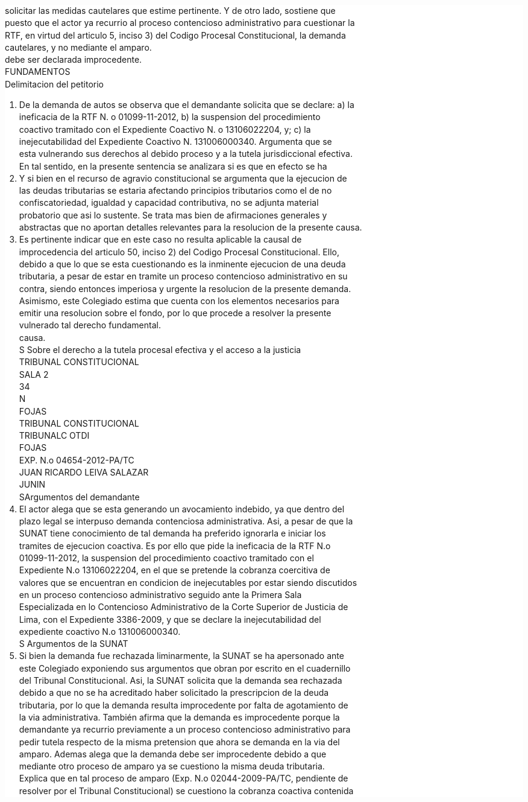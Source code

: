 solicitar las medidas cautelares que estime pertinente. Y de otro lado, sostiene que  
puesto que el actor ya recurrio al proceso contencioso administrativo para cuestionar la  
RTF, en virtud del articulo 5, inciso 3) del Codigo Procesal Constitucional, la demanda  
cautelares, y no mediante el amparo.  
debe ser declarada improcedente.  
FUNDAMENTOS  
Delimitacion del petitorio  
1. De la demanda de autos se observa que el demandante solicita que se declare: a) la  
ineficacia de la RTF N. o 01099-11-2012, b) la suspension del procedimiento  
coactivo tramitado con el Expediente Coactivo N. o 13106022204, y; c) la  
inejecutabilidad del Expediente Coactivo N. 131006000340. Argumenta que se  
esta vulnerando sus derechos al debido proceso y a la tutela jurisdiccional efectiva.  
En tal sentido, en la presente sentencia se analizara si es que en efecto se ha  
2. Y si bien en el recurso de agravio constitucional se argumenta que la ejecucion de  
las deudas tributarias se estaria afectando principios tributarios como el de no  
confiscatoriedad, igualdad y capacidad contributiva, no se adjunta material  
probatorio que asi lo sustente. Se trata mas bien de afirmaciones generales y  
abstractas que no aportan detalles relevantes para la resolucion de la presente causa.  
3. Es pertinente indicar que en este caso no resulta aplicable la causal de  
improcedencia del articulo 50, inciso 2) del Codigo Procesal Constitucional. Ello,  
debido a que lo que se esta cuestionando es la inminente ejecucion de una deuda  
tributaria, a pesar de estar en tramite un proceso contencioso administrativo en su  
contra, siendo entonces imperiosa y urgente la resolucion de la presente demanda.  
Asimismo, este Colegiado estima que cuenta con los elementos necesarios para  
emitir una resolucion sobre el fondo, por lo que procede a resolver la presente  
vulnerado tal derecho fundamental.  
causa.  
S Sobre el derecho a la tutela procesal efectiva y el acceso a la justicia  
TRIBUNAL CONSTITUCIONAL  
SALA 2  
34  
N  
FOJAS  
TRIBUNAL CONSTITUCIONAL  
TRIBUNALC OTDI  
FOJAS  
EXP. N.o 04654-2012-PA/TC  
JUAN RICARDO LEIVA SALAZAR  
JUNIN  
SArgumentos del demandante  
4. El actor alega que se esta generando un avocamiento indebido, ya que dentro del  
plazo legal se interpuso demanda contenciosa administrativa. Asi, a pesar de que la  
SUNAT tiene conocimiento de tal demanda ha preferido ignorarla e iniciar los  
tramites de ejecucion coactiva. Es por ello que pide la ineficacia de la RTF N.o  
01099-11-2012, la suspension del procedimiento coactivo tramitado con el  
Expediente N.o 13106022204, en el que se pretende la cobranza coercitiva de  
valores que se encuentran en condicion de inejecutables por estar siendo discutidos  
en un proceso contencioso administrativo seguido ante la Primera Sala  
Especializada en lo Contencioso Administrativo de la Corte Superior de Justicia de  
Lima, con el Expediente 3386-2009, y que se declare la inejecutabilidad del  
expediente coactivo N.o 131006000340.  
S Argumentos de la SUNAT  
5. Si bien la demanda fue rechazada liminarmente, la SUNAT se ha apersonado ante  
este Colegiado exponiendo sus argumentos que obran por escrito en el cuadernillo  
del Tribunal Constitucional. Asi, la SUNAT solicita que la demanda sea rechazada  
debido a que no se ha acreditado haber solicitado la prescripcion de la deuda  
tributaria, por lo que la demanda resulta improcedente por falta de agotamiento de  
la via administrativa. También afirma que la demanda es improcedente porque la  
demandante ya recurrio previamente a un proceso contencioso administrativo para  
pedir tutela respecto de la misma pretension que ahora se demanda en la via del  
amparo. Ademas alega que la demanda debe ser improcedente debido a que  
mediante otro proceso de amparo ya se cuestiono la misma deuda tributaria.  
Explica que en tal proceso de amparo (Exp. N.o 02044-2009-PA/TC, pendiente de  
resolver por el Tribunal Constitucional) se cuestiono la cobranza coactiva contenida  